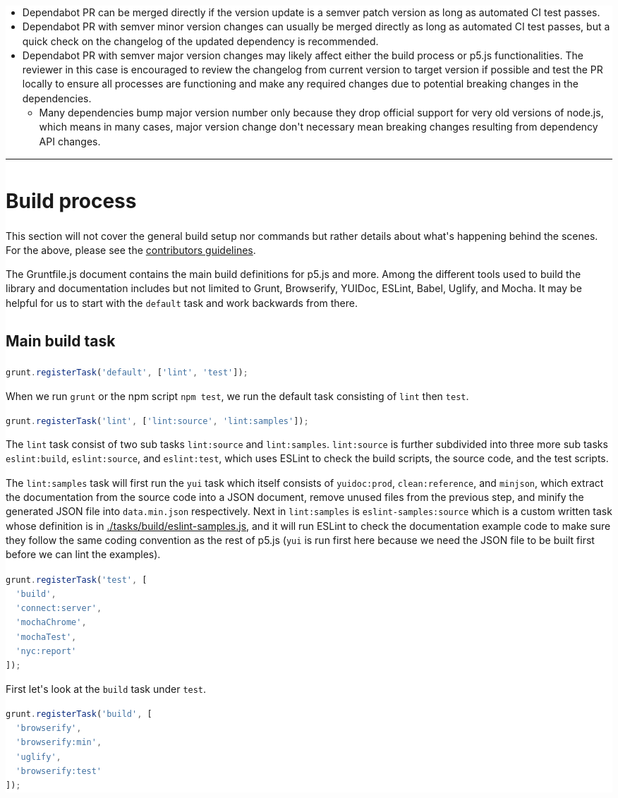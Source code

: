 - Dependabot PR can be merged directly if the version update is a semver patch version as long as automated CI test passes.
- Dependabot PR with semver minor version changes can usually be merged directly as long as automated CI test passes, but a quick check on the changelog of the updated dependency is recommended.
- Dependabot PR with semver major version changes may likely affect either the build process or p5.js functionalities. The reviewer in this case is encouraged to review the changelog from current version to target version if possible and test the PR locally to ensure all processes are functioning and make any required changes due to potential breaking changes in the dependencies.
	- Many dependencies bump major version number only because they drop official support for very old versions of node.js, which means in many cases, major version change don't necessary mean breaking changes resulting from dependency API changes.

---

# Build process
This section will not cover the general build setup nor commands but rather details about what's happening behind the scenes. For the above, please see the [contributors guidelines](./contributor_guidelines.md#working-on-p5js-codebase).

The Gruntfile.js document contains the main build definitions for p5.js and more. Among the different tools used to build the library and documentation includes but not limited to Grunt, Browserify, YUIDoc, ESLint, Babel, Uglify, and Mocha. It may be helpful for us to start with the `default` task and work backwards from there.

## Main build task

```js
grunt.registerTask('default', ['lint', 'test']);
```
When we run `grunt` or the npm script `npm test`, we run the default task consisting of `lint` then `test`.

```js
grunt.registerTask('lint', ['lint:source', 'lint:samples']);
```
The `lint` task consist of two sub tasks `lint:source` and `lint:samples`. `lint:source` is further subdivided into three more sub tasks `eslint:build`, `eslint:source`, and `eslint:test`, which uses ESLint to check the build scripts, the source code, and the test scripts.

The `lint:samples` task will first run the `yui` task which itself consists of `yuidoc:prod`, `clean:reference`, and `minjson`, which extract the documentation from the source code into a JSON document, remove unused files from the previous step, and minify the generated JSON file into `data.min.json` respectively. Next in `lint:samples` is `eslint-samples:source` which is a custom written task whose definition is in [./tasks/build/eslint-samples.js](./tasks/build/eslint-samples.js), and it will run ESLint to check the documentation example code to make sure they follow the same coding convention as the rest of p5.js (`yui` is run first here because we need the JSON file to be built first before we can lint the examples).

```js
grunt.registerTask('test', [
  'build',
  'connect:server',
  'mochaChrome',
  'mochaTest',
  'nyc:report'
]);
```
First let's look at the `build` task under `test`.
```js
grunt.registerTask('build', [
  'browserify',
  'browserify:min',
  'uglify',
  'browserify:test'
]);
```